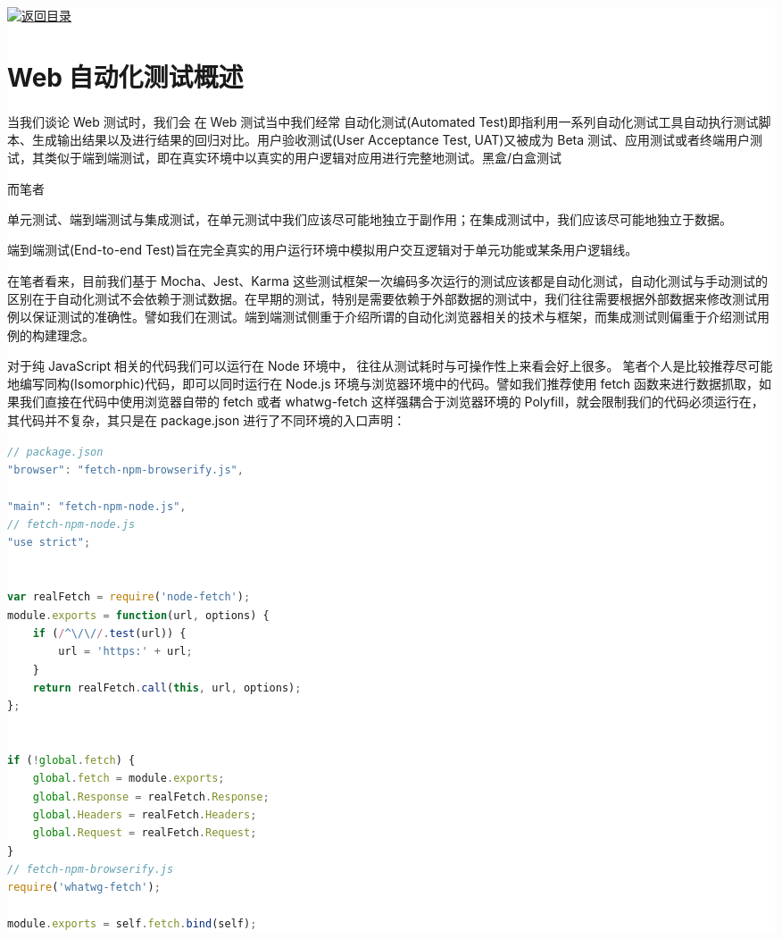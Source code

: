 [![返回目录](https://parg.co/UYp)](https://github.com/wx-chevalier/Web-Series/)

# Web 自动化测试概述

当我们谈论 Web 测试时，我们会
在 Web 测试当中我们经常
自动化测试(Automated Test)即指利用一系列自动化测试工具自动执行测试脚本、生成输出结果以及进行结果的回归对比。用户验收测试(User Acceptance Test, UAT)又被成为 Beta 测试、应用测试或者终端用户测试，其类似于端到端测试，即在真实环境中以真实的用户逻辑对应用进行完整地测试。黑盒/白盒测试

而笔者

单元测试、端到端测试与集成测试，在单元测试中我们应该尽可能地独立于副作用；在集成测试中，我们应该尽可能地独立于数据。

端到端测试(End-to-end Test)旨在完全真实的用户运行环境中模拟用户交互逻辑对于单元功能或某条用户逻辑线。

在笔者看来，目前我们基于 Mocha、Jest、Karma 这些测试框架一次编码多次运行的测试应该都是自动化测试，自动化测试与手动测试的区别在于自动化测试不会依赖于测试数据。在早期的测试，特别是需要依赖于外部数据的测试中，我们往往需要根据外部数据来修改测试用例以保证测试的准确性。譬如我们在测试。端到端测试侧重于介绍所谓的自动化浏览器相关的技术与框架，而集成测试则偏重于介绍测试用例的构建理念。

对于纯 JavaScript 相关的代码我们可以运行在 Node 环境中，
往往从测试耗时与可操作性上来看会好上很多。
笔者个人是比较推荐尽可能地编写同构(Isomorphic)代码，即可以同时运行在 Node.js 环境与浏览器环境中的代码。譬如我们推荐使用 fetch 函数来进行数据抓取，如果我们直接在代码中使用浏览器自带的 fetch 或者 whatwg-fetch 这样强耦合于浏览器环境的 Polyfill，就会限制我们的代码必须运行在，其代码并不复杂，其只是在 package.json 进行了不同环境的入口声明：

```js
// package.json
"browser": "fetch-npm-browserify.js",

"main": "fetch-npm-node.js",
// fetch-npm-node.js
"use strict";


var realFetch = require('node-fetch');
module.exports = function(url, options) {
	if (/^\/\//.test(url)) {
		url = 'https:' + url;
	}
	return realFetch.call(this, url, options);
};


if (!global.fetch) {
	global.fetch = module.exports;
	global.Response = realFetch.Response;
	global.Headers = realFetch.Headers;
	global.Request = realFetch.Request;
}
// fetch-npm-browserify.js
require('whatwg-fetch');

module.exports = self.fetch.bind(self);
```
